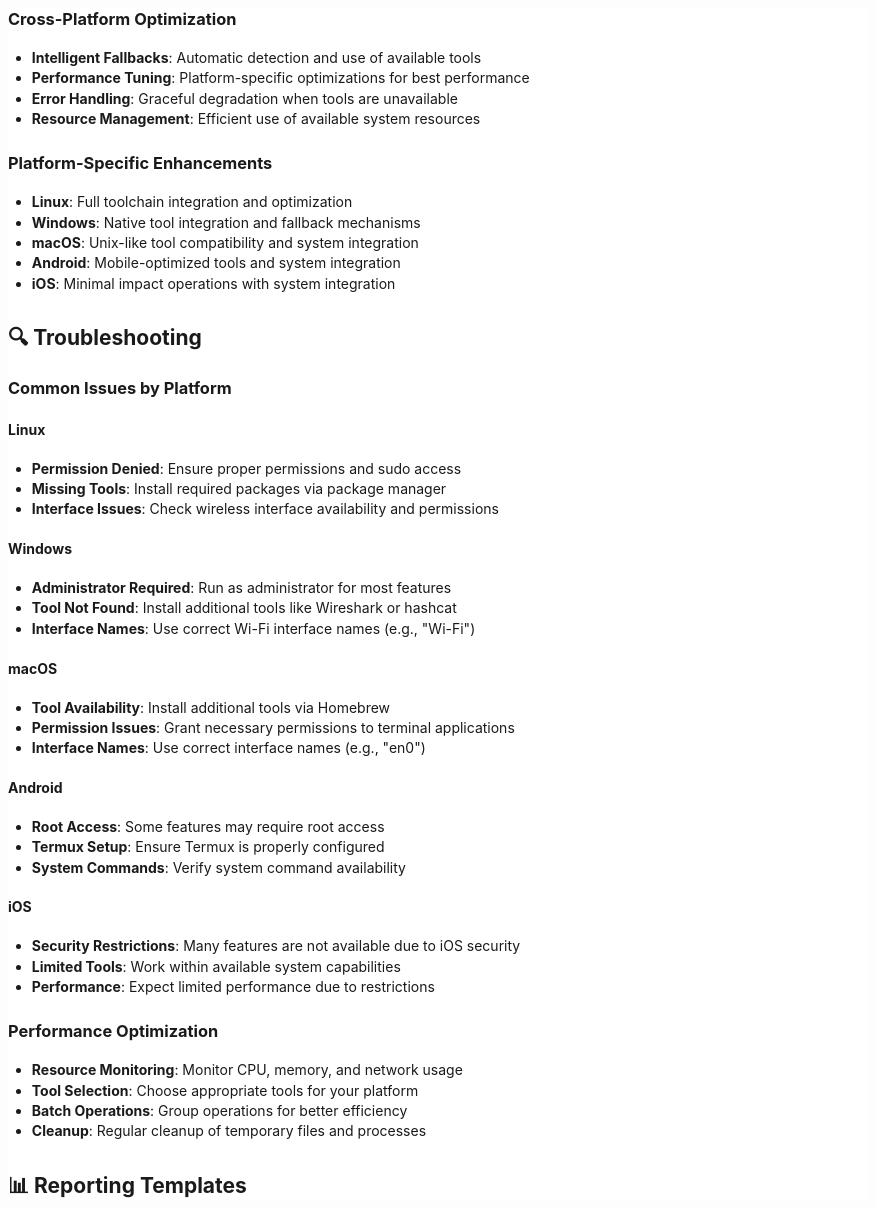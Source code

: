 ### Cross-Platform Optimization
- **Intelligent Fallbacks**: Automatic detection and use of available tools
- **Performance Tuning**: Platform-specific optimizations for best performance
- **Error Handling**: Graceful degradation when tools are unavailable
- **Resource Management**: Efficient use of available system resources

### Platform-Specific Enhancements
- **Linux**: Full toolchain integration and optimization
- **Windows**: Native tool integration and fallback mechanisms
- **macOS**: Unix-like tool compatibility and system integration
- **Android**: Mobile-optimized tools and system integration
- **iOS**: Minimal impact operations with system integration

## 🔍 Troubleshooting

### Common Issues by Platform

#### Linux
- **Permission Denied**: Ensure proper permissions and sudo access
- **Missing Tools**: Install required packages via package manager
- **Interface Issues**: Check wireless interface availability and permissions

#### Windows
- **Administrator Required**: Run as administrator for most features
- **Tool Not Found**: Install additional tools like Wireshark or hashcat
- **Interface Names**: Use correct Wi-Fi interface names (e.g., "Wi-Fi")

#### macOS
- **Tool Availability**: Install additional tools via Homebrew
- **Permission Issues**: Grant necessary permissions to terminal applications
- **Interface Names**: Use correct interface names (e.g., "en0")

#### Android
- **Root Access**: Some features may require root access
- **Termux Setup**: Ensure Termux is properly configured
- **System Commands**: Verify system command availability

#### iOS
- **Security Restrictions**: Many features are not available due to iOS security
- **Limited Tools**: Work within available system capabilities
- **Performance**: Expect limited performance due to restrictions

### Performance Optimization
- **Resource Monitoring**: Monitor CPU, memory, and network usage
- **Tool Selection**: Choose appropriate tools for your platform
- **Batch Operations**: Group operations for better efficiency
- **Cleanup**: Regular cleanup of temporary files and processes

## 📊 Reporting Templates
